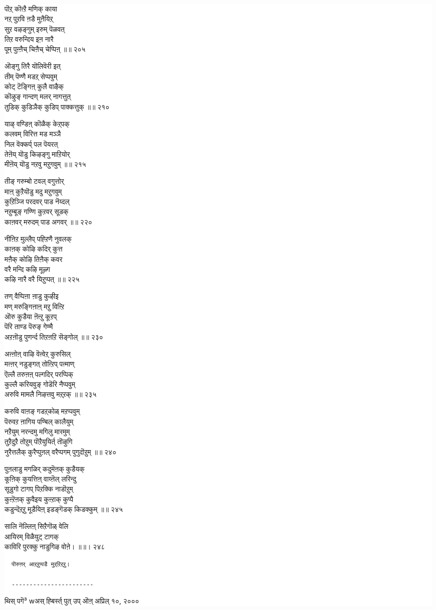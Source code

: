 पॊऱ्‌ कॊऩ्ऱै मणिक् काया  
नऱ्‌ पुऱवि ऩडै मुऩैयिऱ्‌  
सुऱ वऴङ्गुम् इरुम् पॆळवत्  
तिऱ वरुन्दिय इऩ नारै  
पूम् पुऩ्ऩैच् चिऩैच् चेप्पिऩ्         ॥॥ २०५  
  
ऒङ्गु तिरै यॊलिवॆरी इत्  
तीम् पॆण्णै मडऱ्‌ सेप्पवुम्  
कोट् टॆङ्गिऩ् कुलै वाऴैक्  
कॊऴुङ् गान्दण् मलर् नागत्तुत्  
तुडिक् कुडिञैक् कुडिप् पाक्कत्तुक्        ॥॥  २१०  
  
याऴ् वण्डिऩ् कॊळैक् केऱ्‌पक्  
कलवम् विरित्त मड मञ्ञै  
निल वॆक्कर्प् पल पॆयरत्  
तेऩॆय् यॊडु किऴङ्गु माऱियोर्  
मीऩॆय् यॊडु नऱवु मऱुगवुम्           ॥॥  २१५  
  
तीङ् गरुम्बो टवल् वगुत्तोर्  
माऩ् कुऱैयॊडु मदु मऱुगवुम्  
कुऱिञ्जि परदवर् पाड नॆय्दल्  
नऱुम्बूङ् गण्णि कुऱवर् सूडक्  
काऩवर् मरुदम् पाड अगवर्          ॥॥   २२०  
  
नीऩिऱ मुल्लैप् पह्ऱिणै नुवलक्  
काऩक् कोऴि कदिर् कुत्त  
मऩैक् कोऴि तिऩैक् कवर  
वरै मन्दि कऴि मूऴ्ग  
कऴि नारै वरै यिऱुप्पत्           ॥॥  २२५  
  
तण् वैप्पिऩा ऩाडु कुऴीइ  
मण् मरुङ्गिऩाऩ् मऱु विऩ्ऱि  
ऒरु कुडैया ऩॆऩ्ऱु कूऱप्  
पॆरि ताण्ड पॆरुङ् गेण्मै  
अऱऩॊडु पुणर्न्द तिऱऩऱि सॆङ्गोल्        ॥॥  २३०  
  
अऩ्ऩोऩ् वाऴि वॆऩ्वेऱ्‌ कुरुसिल्  
मऩ्ऩर् नडुङ्गत् तोऩ्ऱिप् पऩ्माण्  
ऎल्लै तरुऩऩ् पल्गदिर् परप्पिक्  
कुल्लै करियवुङ् गोडॆरि नैप्पवुम्  
अरुवि मामलै निऴत्तवु मऱ्‌ऱक्         ॥॥ २३५  
  
करुवि वाऩङ् गडऱ्‌कोळ् मऱप्पवुम्  
पॆरुवऱ ऩागिय पण्बिल् कालैयुम्  
नऱैयुम् नरन्दमु मगिलु मारमुम्  
तुऱैदुऱै तोऱुम् पॊऱैयुयिर्त् तॊऴुगि   
नुरैत्तलैक् कुरैप्पुऩल् वरैप्पगम् पुगुदॊऱुम्     ॥॥  २४०  
  
पुऩलाडु मगळिर् कदुमॆऩक् कुडैयक्   
कूऩिक् कुयत्तिऩ् वाय्ऩॆल् लरिन्दु  
सूडुगो टागप् पिऱक्कि नाडॊऱुम्  
कुऩ्ऱॆऩक् कुवैइय कुऩ्ऱाक् कुप्पै  
कडुन्दॆऱ्‌ऱु मूडैयिऩ् इडङ्गॆडक् किडक्कुम्     ॥॥  २४५  
  
सालि नॆल्लिऩ् सिऱैगॊळ् वेलि  
आयिरम् विळैयुट् टागक्  
काविरि पुरक्कु नाडुगिऴ वोऩे।        ॥॥।  २४८  
  
      पॊरुऩर् आऱ्‌ऱुप्पडै मुऱ्‌ऱिऱ्‌ऱु।  
  
      -----------------------  
  
थिस् पगॆ³ wअस् ह्बिर्स्त् पुत् उप् ऒऩ् अप्रिल् १०, २००० 

